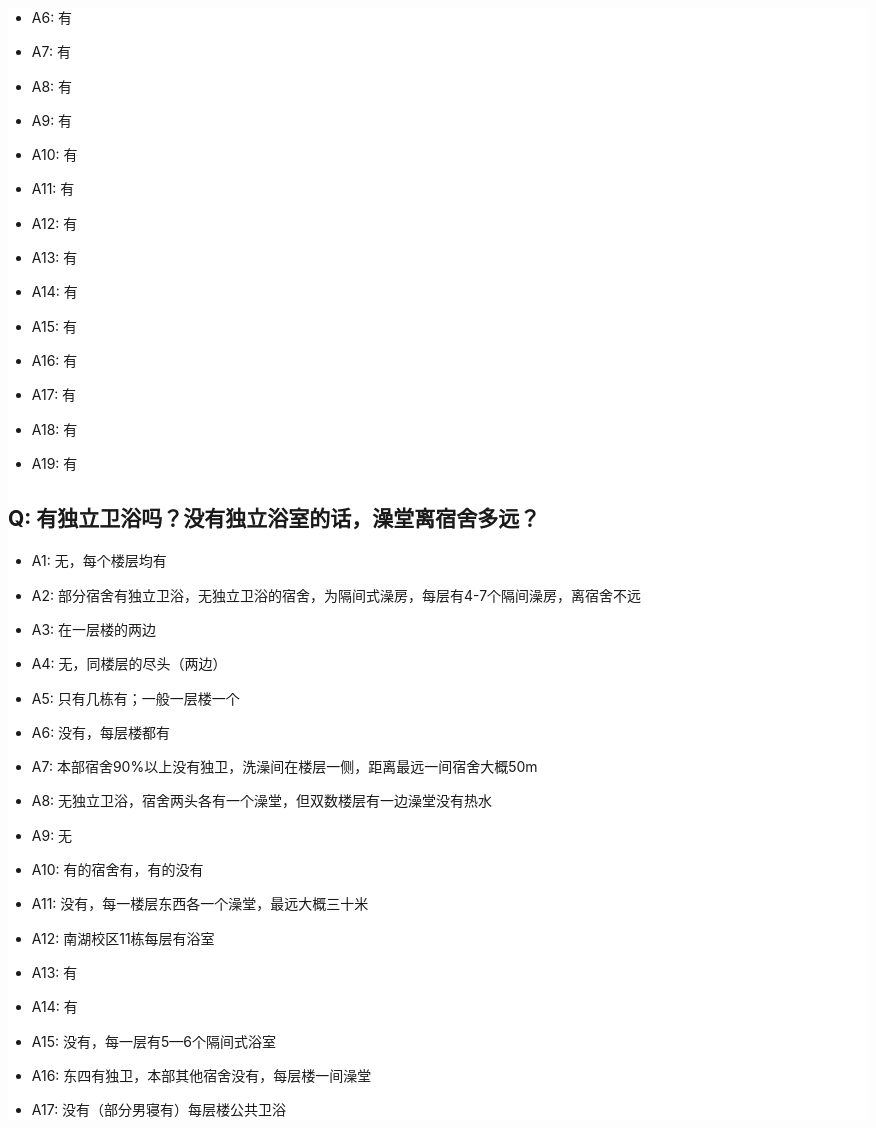 - A6: 有

- A7: 有

- A8: 有

- A9: 有

- A10: 有

- A11: 有

- A12: 有

- A13: 有

- A14: 有

- A15: 有

- A16: 有

- A17: 有

- A18: 有

- A19: 有

## Q: 有独立卫浴吗？没有独立浴室的话，澡堂离宿舍多远？

- A1: 无，每个楼层均有

- A2: 部分宿舍有独立卫浴，无独立卫浴的宿舍，为隔间式澡房，每层有4-7个隔间澡房，离宿舍不远

- A3: 在一层楼的两边

- A4: 无，同楼层的尽头（两边）

- A5: 只有几栋有；一般一层楼一个

- A6: 没有，每层楼都有

- A7: 本部宿舍90%以上没有独卫，洗澡间在楼层一侧，距离最远一间宿舍大概50m

- A8: 无独立卫浴，宿舍两头各有一个澡堂，但双数楼层有一边澡堂没有热水

- A9: 无

- A10: 有的宿舍有，有的没有

- A11: 没有，每一楼层东西各一个澡堂，最远大概三十米

- A12: 南湖校区11栋每层有浴室

- A13: 有

- A14: 有

- A15: 没有，每一层有5—6个隔间式浴室

- A16: 东四有独卫，本部其他宿舍没有，每层楼一间澡堂

- A17: 没有（部分男寝有）每层楼公共卫浴
